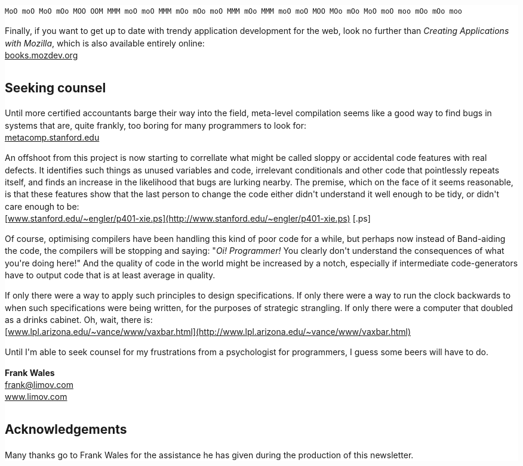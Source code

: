 ```MoO moO MoO mOo MOO OOM MMM moO moO MMM mOo mOo moO MMM mOo MMM moO moO MOO MOo mOo MoO moO moo mOo mOo moo```

Finally, if you want to get up to date with trendy application development for the web, look no further than *Creating Applications with Mozilla*, which is also available entirely online: \
[books.mozdev.org](http://books.mozdev.org/)

## Seeking counsel

Until more certified accountants barge their way into the field, meta-level compilation seems like a good way to find bugs in systems that are, quite frankly, too boring for many programmers to look for: \
[metacomp.stanford.edu](http://metacomp.stanford.edu/)

An offshoot from this project is now starting to correllate what might be called sloppy or accidental code features with real defects. It identifies such things as unused variables and code, irrelevant conditionals and other code that pointlessly repeats itself, and finds an increase in the likelihood that bugs are lurking nearby. The premise, which on the face of it seems reasonable, is that these features show that the last person to change the code either didn't understand it well enough to be tidy, or didn't care enough to be: \
[www.stanford.edu/~engler/p401-xie.ps](http://www.stanford.edu/~engler/p401-xie.ps) [.ps]

Of course, optimising compilers have been handling this kind of poor code for a while, but perhaps now instead of Band-aiding the code, the compilers will be stopping and saying: "_Oi! Programmer!_ You clearly don't understand the consequences of what you're doing here!" And the quality of code in the world might be increased by a notch, especially if intermediate code-generators have to output code that is at least average in quality.

If only there were a way to apply such principles to design specifications. If only there were a way to run the clock backwards to when such specifications were being written, for the purposes of strategic strangling. If only there were a computer that doubled as a drinks cabinet. Oh, wait, there is: \
[www.lpl.arizona.edu/~vance/www/vaxbar.html](http://www.lpl.arizona.edu/~vance/www/vaxbar.html)

Until I'm able to seek counsel for my frustrations from a psychologist for programmers, I guess some beers will have to do.

**Frank Wales** \
frank@limov.com \
www.limov.com

## Acknowledgements

Many thanks go to Frank Wales for the assistance he has given during the production of this newsletter.
